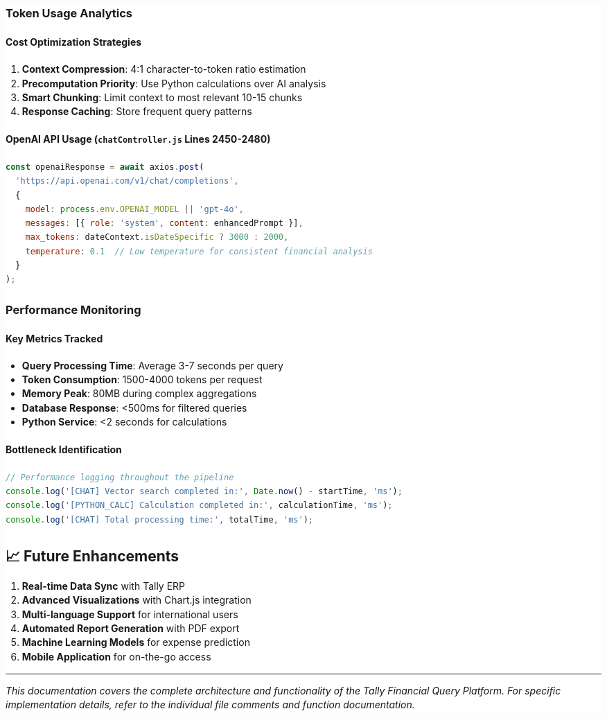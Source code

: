 ### **Token Usage Analytics**

#### **Cost Optimization Strategies**
1. **Context Compression**: 4:1 character-to-token ratio estimation
2. **Precomputation Priority**: Use Python calculations over AI analysis
3. **Smart Chunking**: Limit context to most relevant 10-15 chunks
4. **Response Caching**: Store frequent query patterns

#### **OpenAI API Usage** (`chatController.js` Lines 2450-2480)
```javascript
const openaiResponse = await axios.post(
  'https://api.openai.com/v1/chat/completions',
  {
    model: process.env.OPENAI_MODEL || 'gpt-4o',
    messages: [{ role: 'system', content: enhancedPrompt }],
    max_tokens: dateContext.isDateSpecific ? 3000 : 2000,
    temperature: 0.1  // Low temperature for consistent financial analysis
  }
);
```

### **Performance Monitoring**

#### **Key Metrics Tracked**
- **Query Processing Time**: Average 3-7 seconds per query
- **Token Consumption**: 1500-4000 tokens per request
- **Memory Peak**: 80MB during complex aggregations
- **Database Response**: <500ms for filtered queries
- **Python Service**: <2 seconds for calculations

#### **Bottleneck Identification**
```javascript
// Performance logging throughout the pipeline
console.log('[CHAT] Vector search completed in:', Date.now() - startTime, 'ms');
console.log('[PYTHON_CALC] Calculation completed in:', calculationTime, 'ms');
console.log('[CHAT] Total processing time:', totalTime, 'ms');
```

## 📈 Future Enhancements

1. **Real-time Data Sync** with Tally ERP
2. **Advanced Visualizations** with Chart.js integration
3. **Multi-language Support** for international users
4. **Automated Report Generation** with PDF export
5. **Machine Learning Models** for expense prediction
6. **Mobile Application** for on-the-go access

---

*This documentation covers the complete architecture and functionality of the Tally Financial Query Platform. For specific implementation details, refer to the individual file comments and function documentation.*
